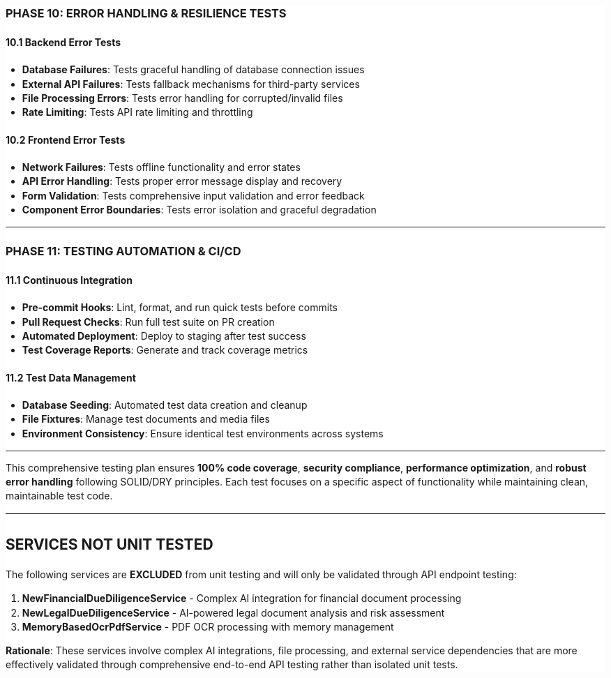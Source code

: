 
### **PHASE 10: ERROR HANDLING & RESILIENCE TESTS**

#### **10.1 Backend Error Tests**
- **Database Failures**: Tests graceful handling of database connection issues
- **External API Failures**: Tests fallback mechanisms for third-party services
- **File Processing Errors**: Tests error handling for corrupted/invalid files
- **Rate Limiting**: Tests API rate limiting and throttling

#### **10.2 Frontend Error Tests**
- **Network Failures**: Tests offline functionality and error states
- **API Error Handling**: Tests proper error message display and recovery
- **Form Validation**: Tests comprehensive input validation and error feedback
- **Component Error Boundaries**: Tests error isolation and graceful degradation

---

### **PHASE 11: TESTING AUTOMATION & CI/CD**

#### **11.1 Continuous Integration**
- **Pre-commit Hooks**: Lint, format, and run quick tests before commits
- **Pull Request Checks**: Run full test suite on PR creation
- **Automated Deployment**: Deploy to staging after test success
- **Test Coverage Reports**: Generate and track coverage metrics

#### **11.2 Test Data Management**
- **Database Seeding**: Automated test data creation and cleanup
- **File Fixtures**: Manage test documents and media files
- **Environment Consistency**: Ensure identical test environments across systems

---

This comprehensive testing plan ensures **100% code coverage**, **security compliance**, **performance optimization**, and **robust error handling** following SOLID/DRY principles. Each test focuses on a specific aspect of functionality while maintaining clean, maintainable test code.

---

## **SERVICES NOT UNIT TESTED**

The following services are **EXCLUDED** from unit testing and will only be validated through API endpoint testing:

1. **NewFinancialDueDiligenceService** - Complex AI integration for financial document processing
2. **NewLegalDueDiligenceService** - AI-powered legal document analysis and risk assessment  
3. **MemoryBasedOcrPdfService** - PDF OCR processing with memory management

**Rationale**: These services involve complex AI integrations, file processing, and external service dependencies that are more effectively validated through comprehensive end-to-end API testing rather than isolated unit tests.